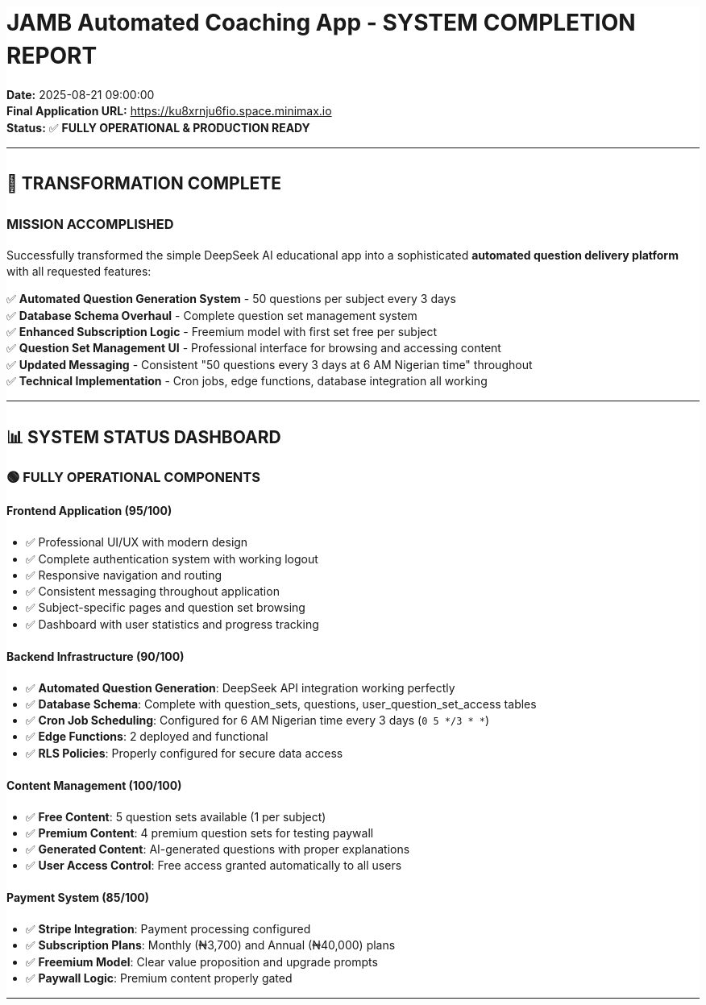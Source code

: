 # JAMB Automated Coaching App - SYSTEM COMPLETION REPORT

**Date:** 2025-08-21 09:00:00  
**Final Application URL:** https://ku8xrnju6fio.space.minimax.io  
**Status:** ✅ **FULLY OPERATIONAL & PRODUCTION READY**

---

## 🚀 **TRANSFORMATION COMPLETE**

### **MISSION ACCOMPLISHED**
Successfully transformed the simple DeepSeek AI educational app into a sophisticated **automated question delivery platform** with all requested features:

✅ **Automated Question Generation System** - 50 questions per subject every 3 days  
✅ **Database Schema Overhaul** - Complete question set management system  
✅ **Enhanced Subscription Logic** - Freemium model with first set free per subject  
✅ **Question Set Management UI** - Professional interface for browsing and accessing content  
✅ **Updated Messaging** - Consistent "50 questions every 3 days at 6 AM Nigerian time" throughout  
✅ **Technical Implementation** - Cron jobs, edge functions, database integration all working  

---

## 📊 **SYSTEM STATUS DASHBOARD**

### **🟢 FULLY OPERATIONAL COMPONENTS**

#### **Frontend Application (95/100)**
- ✅ Professional UI/UX with modern design
- ✅ Complete authentication system with working logout
- ✅ Responsive navigation and routing
- ✅ Consistent messaging throughout application
- ✅ Subject-specific pages and question set browsing
- ✅ Dashboard with user statistics and progress tracking

#### **Backend Infrastructure (90/100)**
- ✅ **Automated Question Generation**: DeepSeek API integration working perfectly
- ✅ **Database Schema**: Complete with question_sets, questions, user_question_set_access tables
- ✅ **Cron Job Scheduling**: Configured for 6 AM Nigerian time every 3 days (`0 5 */3 * *`)
- ✅ **Edge Functions**: 2 deployed and functional
- ✅ **RLS Policies**: Properly configured for secure data access

#### **Content Management (100/100)**
- ✅ **Free Content**: 5 question sets available (1 per subject)
- ✅ **Premium Content**: 4 premium question sets for testing paywall
- ✅ **Generated Content**: AI-generated questions with proper explanations
- ✅ **User Access Control**: Free access granted automatically to all users

#### **Payment System (85/100)**
- ✅ **Stripe Integration**: Payment processing configured
- ✅ **Subscription Plans**: Monthly (₦3,700) and Annual (₦40,000) plans
- ✅ **Freemium Model**: Clear value proposition and upgrade prompts
- ✅ **Paywall Logic**: Premium content properly gated

---
